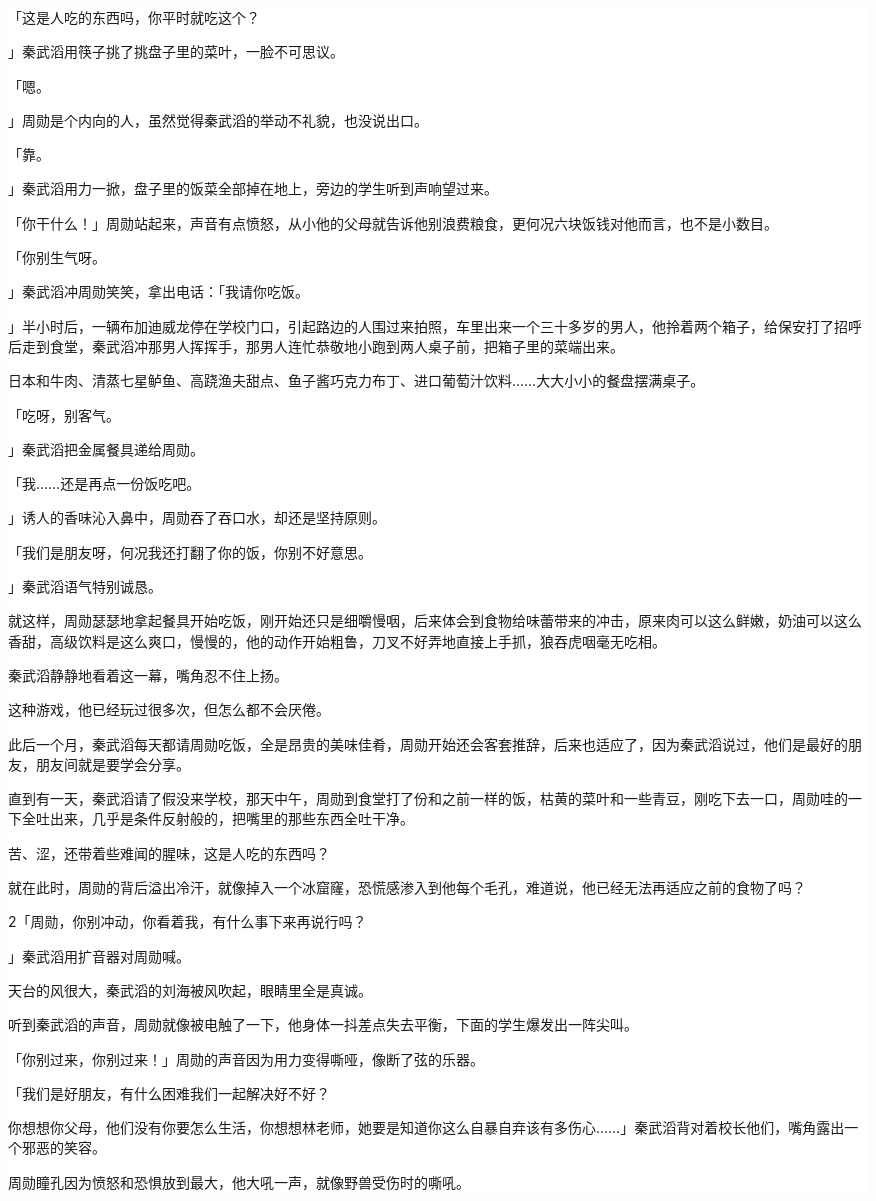 「这是人吃的东西吗，你平时就吃这个？

」秦武滔用筷子挑了挑盘子里的菜叶，一脸不可思议。

「嗯。

」周勋是个内向的人，虽然觉得秦武滔的举动不礼貌，也没说出口。

「靠。

」秦武滔用力一掀，盘子里的饭菜全部掉在地上，旁边的学生听到声响望过来。

「你干什么！」周勋站起来，声音有点愤怒，从小他的父母就告诉他别浪费粮食，更何况六块饭钱对他而言，也不是小数目。

「你别生气呀。

」秦武滔冲周勋笑笑，拿出电话：「我请你吃饭。

」半小时后，一辆布加迪威龙停在学校门口，引起路边的人围过来拍照，车里出来一个三十多岁的男人，他拎着两个箱子，给保安打了招呼后走到食堂，秦武滔冲那男人挥挥手，那男人连忙恭敬地小跑到两人桌子前，把箱子里的菜端出来。

日本和牛肉、清蒸七星鲈鱼、高跷渔夫甜点、鱼子酱巧克力布丁、进口葡萄汁饮料……大大小小的餐盘摆满桌子。

「吃呀，别客气。

」秦武滔把金属餐具递给周勋。

「我……还是再点一份饭吃吧。

」诱人的香味沁入鼻中，周勋吞了吞口水，却还是坚持原则。

「我们是朋友呀，何况我还打翻了你的饭，你别不好意思。

」秦武滔语气特别诚恳。

就这样，周勋瑟瑟地拿起餐具开始吃饭，刚开始还只是细嚼慢咽，后来体会到食物给味蕾带来的冲击，原来肉可以这么鲜嫩，奶油可以这么香甜，高级饮料是这么爽口，慢慢的，他的动作开始粗鲁，刀叉不好弄地直接上手抓，狼吞虎咽毫无吃相。

秦武滔静静地看着这一幕，嘴角忍不住上扬。

这种游戏，他已经玩过很多次，但怎么都不会厌倦。

此后一个月，秦武滔每天都请周勋吃饭，全是昂贵的美味佳肴，周勋开始还会客套推辞，后来也适应了，因为秦武滔说过，他们是最好的朋友，朋友间就是要学会分享。

直到有一天，秦武滔请了假没来学校，那天中午，周勋到食堂打了份和之前一样的饭，枯黄的菜叶和一些青豆，刚吃下去一口，周勋哇的一下全吐出来，几乎是条件反射般的，把嘴里的那些东西全吐干净。

苦、涩，还带着些难闻的腥味，这是人吃的东西吗？

就在此时，周勋的背后溢出冷汗，就像掉入一个冰窟窿，恐慌感渗入到他每个毛孔，难道说，他已经无法再适应之前的食物了吗？

2「周勋，你别冲动，你看着我，有什么事下来再说行吗？

」秦武滔用扩音器对周勋喊。

天台的风很大，秦武滔的刘海被风吹起，眼睛里全是真诚。

听到秦武滔的声音，周勋就像被电触了一下，他身体一抖差点失去平衡，下面的学生爆发出一阵尖叫。

「你别过来，你别过来！」周勋的声音因为用力变得嘶哑，像断了弦的乐器。

「我们是好朋友，有什么困难我们一起解决好不好？

你想想你父母，他们没有你要怎么生活，你想想林老师，她要是知道你这么自暴自弃该有多伤心……」秦武滔背对着校长他们，嘴角露出一个邪恶的笑容。

周勋瞳孔因为愤怒和恐惧放到最大，他大吼一声，就像野兽受伤时的嘶吼。
